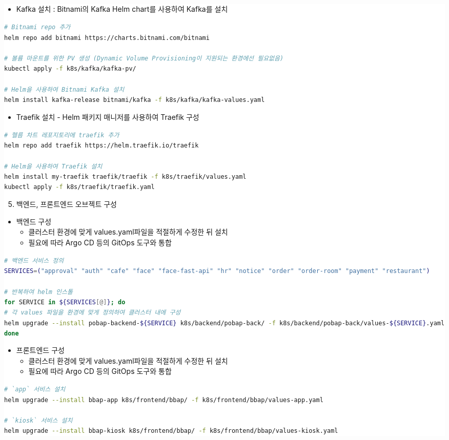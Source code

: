 * Kafka 설치 : Bitnami의 Kafka Helm chart를 사용하여 Kafka를 설치

```bash
# Bitnami repo 추가 
helm repo add bitnami https://charts.bitnami.com/bitnami

# 볼륨 마운트를 위한 PV 생성 (Dynamic Volume Provisioning이 지원되는 환경에선 필요없음)
kubectl apply -f k8s/kafka/kafka-pv/

# Helm을 사용하여 Bitnami Kafka 설치
helm install kafka-release bitnami/kafka -f k8s/kafka/kafka-values.yaml 
```

* Traefik 설치 - Helm 패키지 매니저를 사용하여 Traefik 구성

```bash
# 헬름 차트 레포지토리에 traefik 추가
helm repo add traefik https://helm.traefik.io/traefik

# Helm을 사용하여 Traefik 설치
helm install my-traefik traefik/traefik -f k8s/traefik/values.yaml
kubectl apply -f k8s/traefik/traefik.yaml
```

5) 백엔드, 프론트엔드 오브젝트 구성

* 백엔드 구성 
    - 클러스터 환경에 맞게 values.yaml파일을 적절하게 수정한 뒤 설치
    - 필요에 따라 Argo CD 등의 GitOps 도구와 통합

```bash
# 백엔드 서비스 정의
SERVICES=("approval" "auth" "cafe" "face" "face-fast-api" "hr" "notice" "order" "order-room" "payment" "restaurant")

# 반복하여 helm 인스톨
for SERVICE in ${SERVICES[@]}; do
# 각 values 파일을 환경에 맞게 정의하여 클러스터 내에 구성
helm upgrade --install pobap-backend-${SERVICE} k8s/backend/pobap-back/ -f k8s/backend/pobap-back/values-${SERVICE}.yaml
done
```

* 프론트엔드 구성
    - 클러스터 환경에 맞게 values.yaml파일을 적절하게 수정한 뒤 설치
    - 필요에 따라 Argo CD 등의 GitOps 도구와 통합

```bash
# `app` 서비스 설치
helm upgrade --install bbap-app k8s/frontend/bbap/ -f k8s/frontend/bbap/values-app.yaml

# `kiosk` 서비스 설치
helm upgrade --install bbap-kiosk k8s/frontend/bbap/ -f k8s/frontend/bbap/values-kiosk.yaml
```

